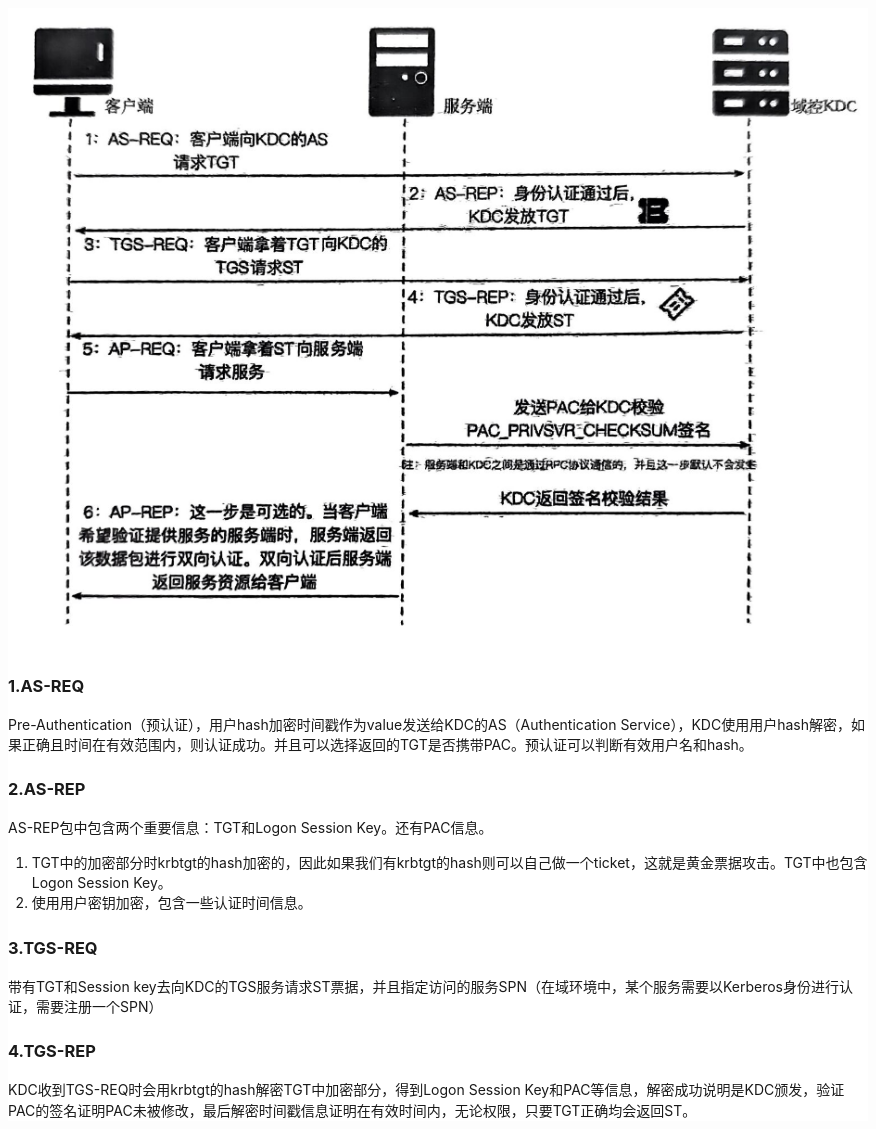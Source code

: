 ![](img/2024-03-29-21-29-12.png)  

### 1.AS-REQ  

Pre-Authentication（预认证），用户hash加密时间戳作为value发送给KDC的AS（Authentication Service），KDC使用用户hash解密，如果正确且时间在有效范围内，则认证成功。并且可以选择返回的TGT是否携带PAC。预认证可以判断有效用户名和hash。  

### 2.AS-REP  

AS-REP包中包含两个重要信息：TGT和Logon Session Key。还有PAC信息。
1. TGT中的加密部分时krbtgt的hash加密的，因此如果我们有krbtgt的hash则可以自己做一个ticket，这就是黄金票据攻击。TGT中也包含Logon Session Key。
2. 使用用户密钥加密，包含一些认证时间信息。

### 3.TGS-REQ  

带有TGT和Session key去向KDC的TGS服务请求ST票据，并且指定访问的服务SPN（在域环境中，某个服务需要以Kerberos身份进行认证，需要注册一个SPN）

### 4.TGS-REP  

KDC收到TGS-REQ时会用krbtgt的hash解密TGT中加密部分，得到Logon Session Key和PAC等信息，解密成功说明是KDC颁发，验证PAC的签名证明PAC未被修改，最后解密时间戳信息证明在有效时间内，无论权限，只要TGT正确均会返回ST。  
